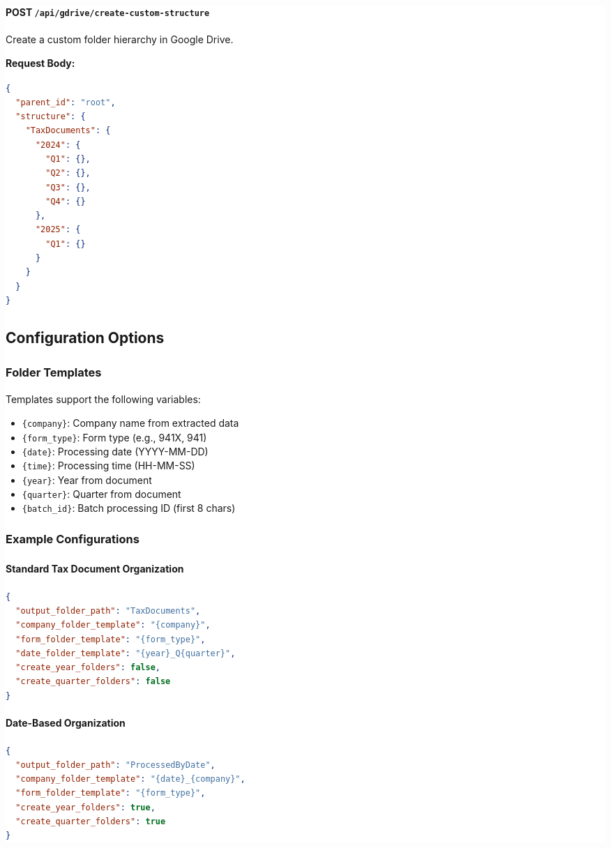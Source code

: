 #### POST `/api/gdrive/create-custom-structure`
Create a custom folder hierarchy in Google Drive.

**Request Body:**
```json
{
  "parent_id": "root",
  "structure": {
    "TaxDocuments": {
      "2024": {
        "Q1": {},
        "Q2": {},
        "Q3": {},
        "Q4": {}
      },
      "2025": {
        "Q1": {}
      }
    }
  }
}
```

## Configuration Options

### Folder Templates

Templates support the following variables:
- `{company}`: Company name from extracted data
- `{form_type}`: Form type (e.g., 941X, 941)
- `{date}`: Processing date (YYYY-MM-DD)
- `{time}`: Processing time (HH-MM-SS)
- `{year}`: Year from document
- `{quarter}`: Quarter from document
- `{batch_id}`: Batch processing ID (first 8 chars)

### Example Configurations

#### Standard Tax Document Organization
```json
{
  "output_folder_path": "TaxDocuments",
  "company_folder_template": "{company}",
  "form_folder_template": "{form_type}",
  "date_folder_template": "{year}_Q{quarter}",
  "create_year_folders": false,
  "create_quarter_folders": false
}
```

#### Date-Based Organization
```json
{
  "output_folder_path": "ProcessedByDate",
  "company_folder_template": "{date}_{company}",
  "form_folder_template": "{form_type}",
  "create_year_folders": true,
  "create_quarter_folders": true
}
```

